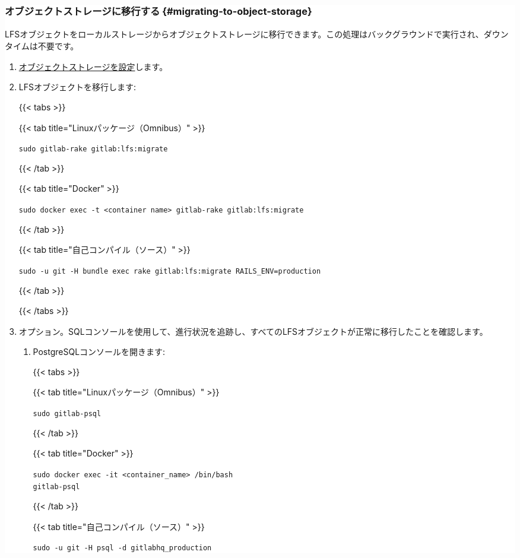 ### オブジェクトストレージに移行する {#migrating-to-object-storage}

LFSオブジェクトをローカルストレージからオブジェクトストレージに移行できます。この処理はバックグラウンドで実行され、ダウンタイムは不要です。

1. [オブジェクトストレージを設定](../object_storage.md#configure-a-single-storage-connection-for-all-object-types-consolidated-form)します。
1. LFSオブジェクトを移行します:  

   {{< tabs >}}

   {{< tab title="Linuxパッケージ（Omnibus）" >}}

   ```shell
   sudo gitlab-rake gitlab:lfs:migrate
   ```

   {{< /tab >}}

   {{< tab title="Docker" >}}

   ```shell
   sudo docker exec -t <container name> gitlab-rake gitlab:lfs:migrate
   ```

   {{< /tab >}}

   {{< tab title="自己コンパイル（ソース）" >}}

   ```shell
   sudo -u git -H bundle exec rake gitlab:lfs:migrate RAILS_ENV=production
   ```

   {{< /tab >}}

   {{< /tabs >}}

1. オプション。SQLコンソールを使用して、進行状況を追跡し、すべてのLFSオブジェクトが正常に移行したことを確認します。
   1. PostgreSQLコンソールを開きます:  

      {{< tabs >}}

      {{< tab title="Linuxパッケージ（Omnibus）" >}}

      ```shell
      sudo gitlab-psql
      ```

      {{< /tab >}}

      {{< tab title="Docker" >}}

      ```shell
      sudo docker exec -it <container_name> /bin/bash
      gitlab-psql
      ```

      {{< /tab >}}

      {{< tab title="自己コンパイル（ソース）" >}}

      ```shell
      sudo -u git -H psql -d gitlabhq_production
      ```
